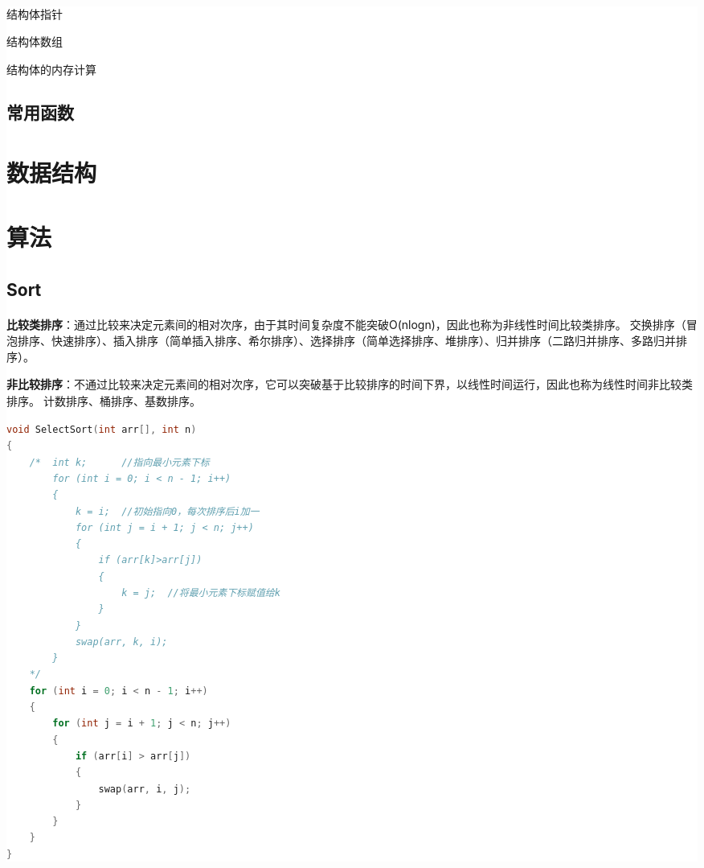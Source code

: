 ``` c++

```

结构体指针

结构体数组

结构体的内存计算


## 常用函数







# 数据结构












# 算法


## Sort

**比较类排序**：通过比较来决定元素间的相对次序，由于其时间复杂度不能突破O(nlogn)，因此也称为非线性时间比较类排序。
交换排序（冒泡排序、快速排序）、插入排序（简单插入排序、希尔排序）、选择排序（简单选择排序、堆排序）、归并排序（二路归并排序、多路归并排序）。

**非比较排序**：不通过比较来决定元素间的相对次序，它可以突破基于比较排序的时间下界，以线性时间运行，因此也称为线性时间非比较类排序。
计数排序、桶排序、基数排序。


``` c++
void SelectSort(int arr[], int n)
{
	/*	int k;		//指向最小元素下标
		for (int i = 0; i < n - 1; i++)
		{
			k = i;	//初始指向0，每次排序后i加一
			for (int j = i + 1; j < n; j++)
			{
				if (arr[k]>arr[j])
				{
					k = j;	//将最小元素下标赋值给k
				}
			}
			swap(arr, k, i);
		}
	*/
	for (int i = 0; i < n - 1; i++)
	{
		for (int j = i + 1; j < n; j++)
		{
			if (arr[i] > arr[j])
			{
				swap(arr, i, j);
			}
		}
	}
}
```